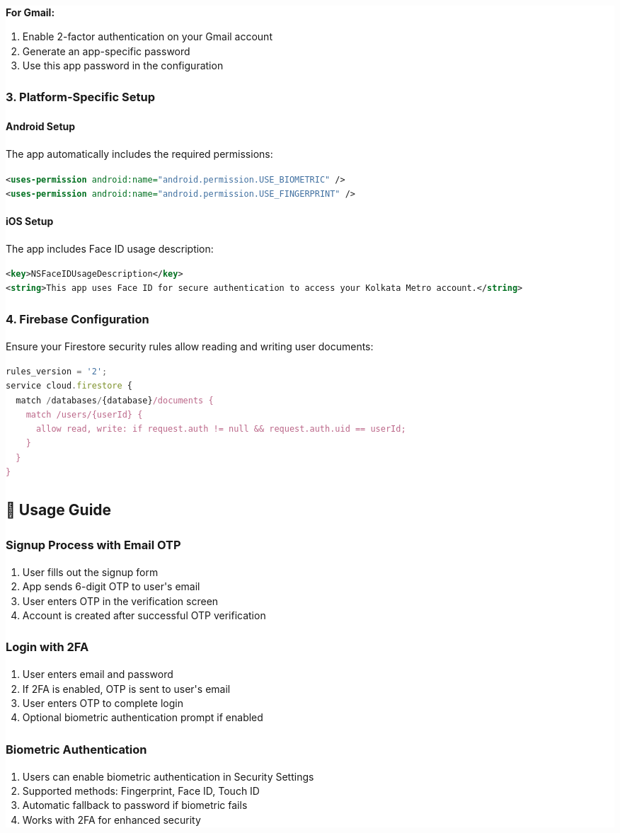 **For Gmail:**
1. Enable 2-factor authentication on your Gmail account
2. Generate an app-specific password
3. Use this app password in the configuration

### 3. Platform-Specific Setup

#### Android Setup
The app automatically includes the required permissions:
```xml
<uses-permission android:name="android.permission.USE_BIOMETRIC" />
<uses-permission android:name="android.permission.USE_FINGERPRINT" />
```

#### iOS Setup
The app includes Face ID usage description:
```xml
<key>NSFaceIDUsageDescription</key>
<string>This app uses Face ID for secure authentication to access your Kolkata Metro account.</string>
```

### 4. Firebase Configuration
Ensure your Firestore security rules allow reading and writing user documents:

```javascript
rules_version = '2';
service cloud.firestore {
  match /databases/{database}/documents {
    match /users/{userId} {
      allow read, write: if request.auth != null && request.auth.uid == userId;
    }
  }
}
```

## 🚀 Usage Guide

### Signup Process with Email OTP
1. User fills out the signup form
2. App sends 6-digit OTP to user's email
3. User enters OTP in the verification screen
4. Account is created after successful OTP verification

### Login with 2FA
1. User enters email and password
2. If 2FA is enabled, OTP is sent to user's email
3. User enters OTP to complete login
4. Optional biometric authentication prompt if enabled

### Biometric Authentication
1. Users can enable biometric authentication in Security Settings
2. Supported methods: Fingerprint, Face ID, Touch ID
3. Automatic fallback to password if biometric fails
4. Works with 2FA for enhanced security
